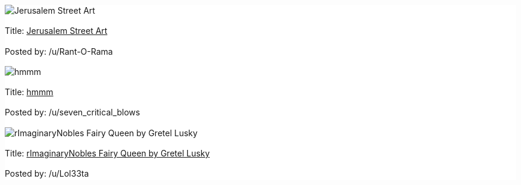   </div>
</div>

<div class="card">
  <div class="card-image">
    <img class="post-img" src="https://i.redd.it/wo7h17aspy091.jpg" alt="Jerusalem Street Art" title="Jerusalem Street Art" />
  </div>
  <div class="card-content">
    <div class="media">
      <div class="media-content">
        <p class="title is-4">
           Title: <a href="https://www.reddit.com/r/streetart/comments/uv49uq/jerusalem_street_art/">Jerusalem Street Art</a>
        </p>
        <p class="subtitle is-4">Posted by: /u/Rant-O-Rama</p>
      </div>
    </div>
  </div>
</div>

<div class="card">
  <div class="card-image">
    <img class="post-img" src="https://imgur.com/ID0rY70.png" alt="hmmm" title="hmmm" />
  </div>
  <div class="card-content">
    <div class="media">
      <div class="media-content">
        <p class="title is-4">
           Title: <a href="https://www.reddit.com/r/hmmm/comments/uv19iw/hmmm/">hmmm</a>
        </p>
        <p class="subtitle is-4">Posted by: /u/seven_critical_blows</p>
      </div>
    </div>
  </div>
</div>

<div class="card">
  <div class="card-image">
    <img class="post-img" src="https://cdnb.artstation.com/p/assets/images/images/034/001/025/large/gretel-lusky-xpepn-giveaway.jpg" alt="rImaginaryNobles Fairy Queen by Gretel Lusky" title="rImaginaryNobles Fairy Queen by Gretel Lusky" />
  </div>
  <div class="card-content">
    <div class="media">
      <div class="media-content">
        <p class="title is-4">
           Title: <a href="https://www.reddit.com/r/ImaginaryBestOf/comments/utx9rq/rimaginarynobles_fairy_queen_by_gretel_lusky/">rImaginaryNobles Fairy Queen by Gretel Lusky</a>
        </p>
        <p class="subtitle is-4">Posted by: /u/Lol33ta</p>
      </div>
    </div>
  </div>
</div>
